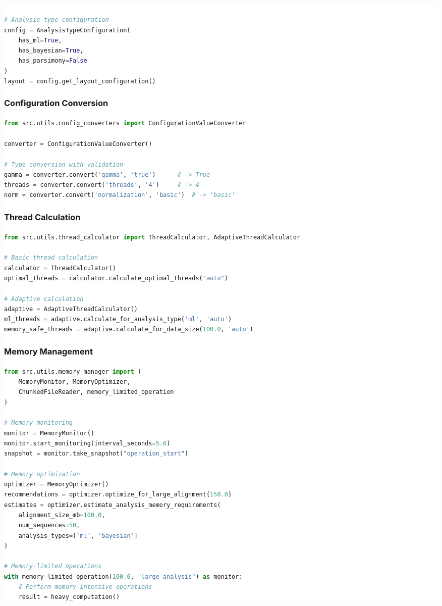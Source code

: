 ```python

# Analysis type configuration
config = AnalysisTypeConfiguration(
    has_ml=True, 
    has_bayesian=True, 
    has_parsimony=False
)
layout = config.get_layout_configuration()
```

### Configuration Conversion

```python
from src.utils.config_converters import ConfigurationValueConverter

converter = ConfigurationValueConverter()

# Type conversion with validation
gamma = converter.convert('gamma', 'true')      # -> True
threads = converter.convert('threads', '4')     # -> 4
norm = converter.convert('normalization', 'basic')  # -> 'basic'
```

### Thread Calculation

```python
from src.utils.thread_calculator import ThreadCalculator, AdaptiveThreadCalculator

# Basic thread calculation
calculator = ThreadCalculator()
optimal_threads = calculator.calculate_optimal_threads("auto")

# Adaptive calculation
adaptive = AdaptiveThreadCalculator()
ml_threads = adaptive.calculate_for_analysis_type('ml', 'auto')
memory_safe_threads = adaptive.calculate_for_data_size(100.0, 'auto')
```

### Memory Management

```python
from src.utils.memory_manager import (
    MemoryMonitor, MemoryOptimizer, 
    ChunkedFileReader, memory_limited_operation
)

# Memory monitoring
monitor = MemoryMonitor()
monitor.start_monitoring(interval_seconds=5.0)
snapshot = monitor.take_snapshot("operation_start")

# Memory optimization
optimizer = MemoryOptimizer()
recommendations = optimizer.optimize_for_large_alignment(150.0)
estimates = optimizer.estimate_analysis_memory_requirements(
    alignment_size_mb=100.0,
    num_sequences=50,
    analysis_types=['ml', 'bayesian']
)

# Memory-limited operations
with memory_limited_operation(100.0, "large_analysis") as monitor:
    # Perform memory-intensive operations
    result = heavy_computation()

```